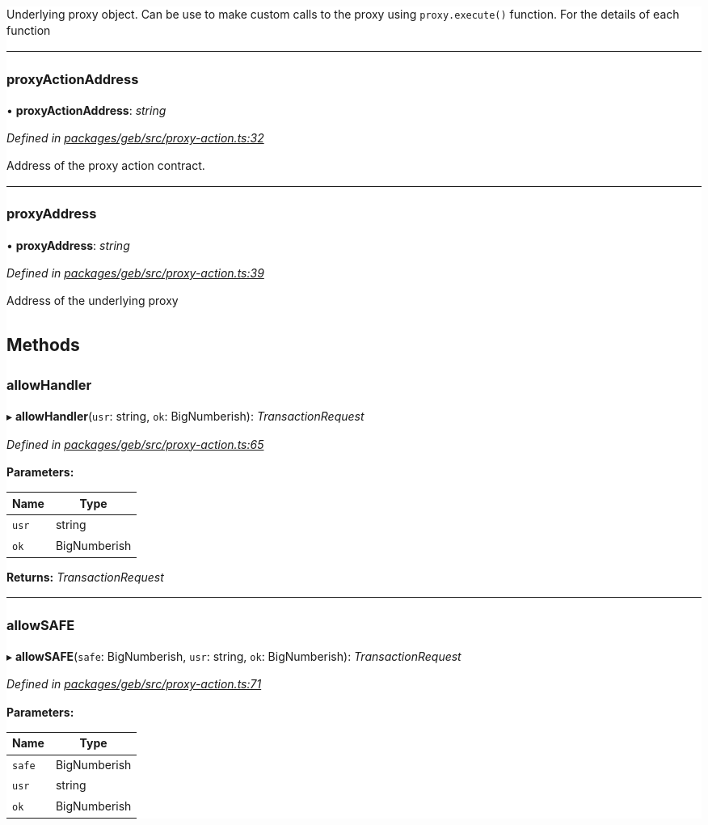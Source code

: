 Underlying proxy object. Can be use to make custom calls to the proxy using `proxy.execute()` function.
For the details of each function

___

###  proxyActionAddress

• **proxyActionAddress**: *string*

*Defined in [packages/geb/src/proxy-action.ts:32](https://github.com/reflexer-labs/geb.js/blob/4b97e92/packages/geb/src/proxy-action.ts#L32)*

Address of the proxy action contract.

___

###  proxyAddress

• **proxyAddress**: *string*

*Defined in [packages/geb/src/proxy-action.ts:39](https://github.com/reflexer-labs/geb.js/blob/4b97e92/packages/geb/src/proxy-action.ts#L39)*

Address of the underlying proxy

## Methods

###  allowHandler

▸ **allowHandler**(`usr`: string, `ok`: BigNumberish): *TransactionRequest*


*Defined in [packages/geb/src/proxy-action.ts:65](https://github.com/reflexer-labs/geb.js/blob/4b97e92/packages/geb/src/proxy-action.ts#L65)*

**Parameters:**

Name | Type |
------ | ------ |
`usr` | string |
`ok` | BigNumberish |

**Returns:** *TransactionRequest*

___

###  allowSAFE

▸ **allowSAFE**(`safe`: BigNumberish, `usr`: string, `ok`: BigNumberish): *TransactionRequest*


*Defined in [packages/geb/src/proxy-action.ts:71](https://github.com/reflexer-labs/geb.js/blob/4b97e92/packages/geb/src/proxy-action.ts#L71)*

**Parameters:**

Name | Type |
------ | ------ |
`safe` | BigNumberish |
`usr` | string |
`ok` | BigNumberish |
